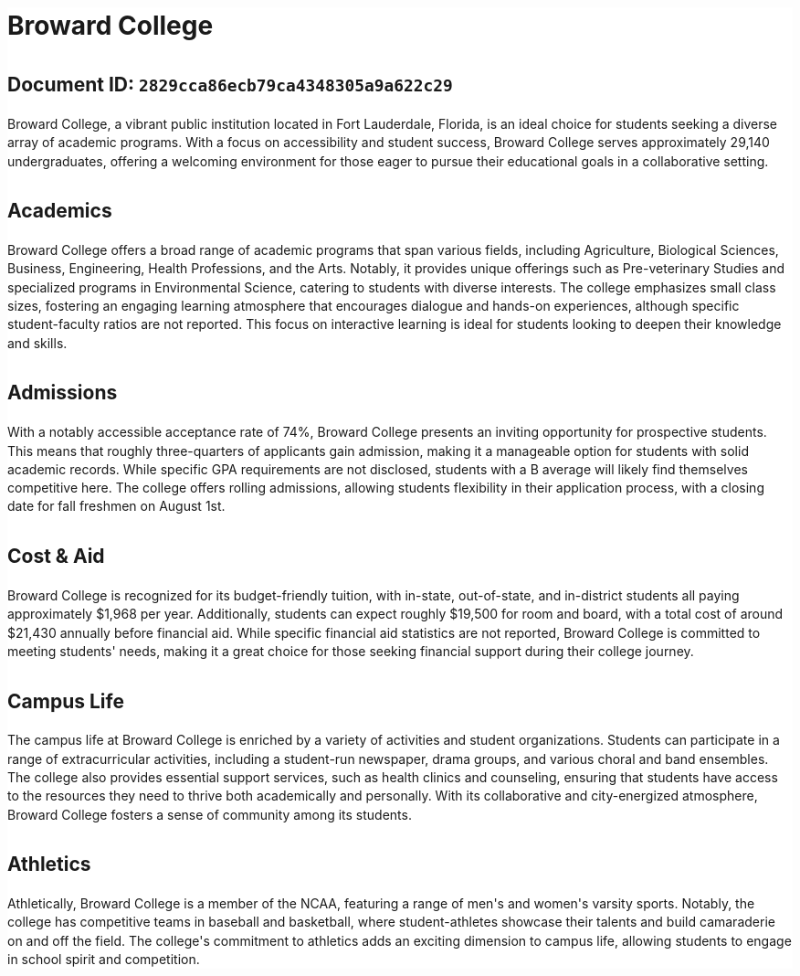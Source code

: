 # Broward College

**Document ID:** `2829cca86ecb79ca4348305a9a622c29`
---

Broward College, a vibrant public institution located in Fort Lauderdale, Florida, is an ideal choice for students seeking a diverse array of academic programs. With a focus on accessibility and student success, Broward College serves approximately 29,140 undergraduates, offering a welcoming environment for those eager to pursue their educational goals in a collaborative setting.

## Academics
Broward College offers a broad range of academic programs that span various fields, including Agriculture, Biological Sciences, Business, Engineering, Health Professions, and the Arts. Notably, it provides unique offerings such as Pre-veterinary Studies and specialized programs in Environmental Science, catering to students with diverse interests. The college emphasizes small class sizes, fostering an engaging learning atmosphere that encourages dialogue and hands-on experiences, although specific student-faculty ratios are not reported. This focus on interactive learning is ideal for students looking to deepen their knowledge and skills.

## Admissions
With a notably accessible acceptance rate of 74%, Broward College presents an inviting opportunity for prospective students. This means that roughly three-quarters of applicants gain admission, making it a manageable option for students with solid academic records. While specific GPA requirements are not disclosed, students with a B average will likely find themselves competitive here. The college offers rolling admissions, allowing students flexibility in their application process, with a closing date for fall freshmen on August 1st.

## Cost & Aid
Broward College is recognized for its budget-friendly tuition, with in-state, out-of-state, and in-district students all paying approximately $1,968 per year. Additionally, students can expect roughly $19,500 for room and board, with a total cost of around $21,430 annually before financial aid. While specific financial aid statistics are not reported, Broward College is committed to meeting students' needs, making it a great choice for those seeking financial support during their college journey.

## Campus Life
The campus life at Broward College is enriched by a variety of activities and student organizations. Students can participate in a range of extracurricular activities, including a student-run newspaper, drama groups, and various choral and band ensembles. The college also provides essential support services, such as health clinics and counseling, ensuring that students have access to the resources they need to thrive both academically and personally. With its collaborative and city-energized atmosphere, Broward College fosters a sense of community among its students.

## Athletics
Athletically, Broward College is a member of the NCAA, featuring a range of men's and women's varsity sports. Notably, the college has competitive teams in baseball and basketball, where student-athletes showcase their talents and build camaraderie on and off the field. The college's commitment to athletics adds an exciting dimension to campus life, allowing students to engage in school spirit and competition.
